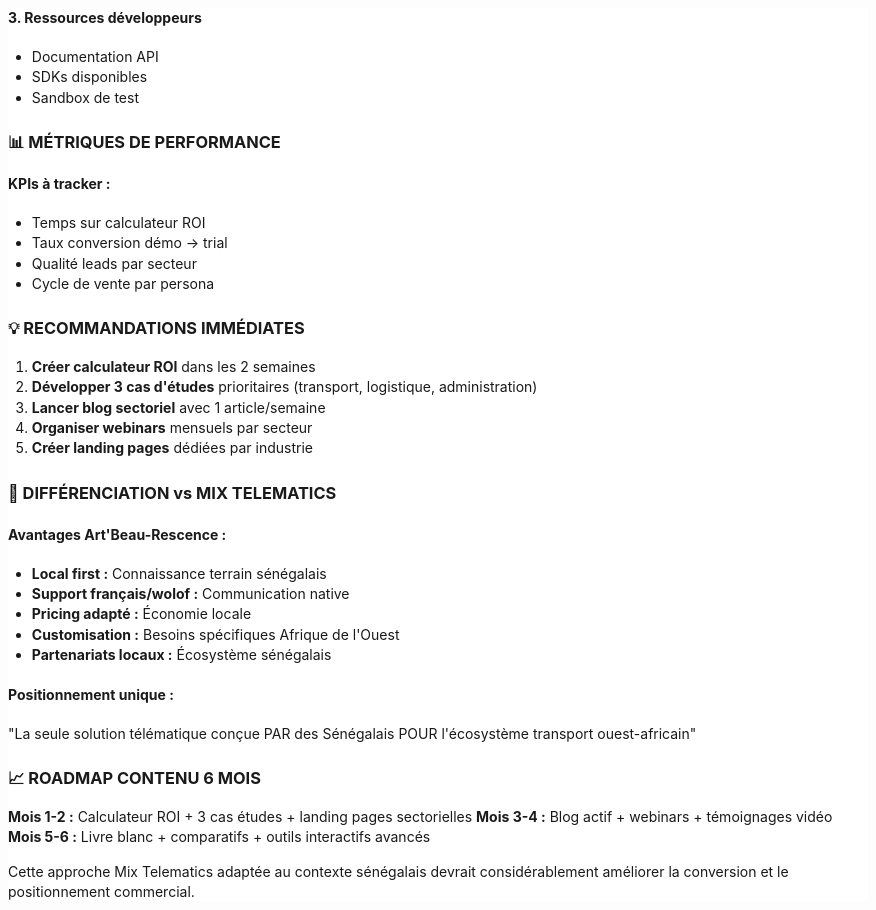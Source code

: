 #### 3. Ressources développeurs
- Documentation API
- SDKs disponibles
- Sandbox de test

### 📊 MÉTRIQUES DE PERFORMANCE

#### KPIs à tracker :
- Temps sur calculateur ROI
- Taux conversion démo → trial
- Qualité leads par secteur
- Cycle de vente par persona

### 💡 RECOMMANDATIONS IMMÉDIATES

1. **Créer calculateur ROI** dans les 2 semaines
2. **Développer 3 cas d'études** prioritaires (transport, logistique, administration)
3. **Lancer blog sectoriel** avec 1 article/semaine
4. **Organiser webinars** mensuels par secteur
5. **Créer landing pages** dédiées par industrie

### 🎯 DIFFÉRENCIATION vs MIX TELEMATICS

#### Avantages Art'Beau-Rescence :
- **Local first :** Connaissance terrain sénégalais
- **Support français/wolof :** Communication native
- **Pricing adapté :** Économie locale
- **Customisation :** Besoins spécifiques Afrique de l'Ouest
- **Partenariats locaux :** Écosystème sénégalais

#### Positionnement unique :
"La seule solution télématique conçue PAR des Sénégalais POUR l'écosystème transport ouest-africain"

### 📈 ROADMAP CONTENU 6 MOIS

**Mois 1-2 :** Calculateur ROI + 3 cas études + landing pages sectorielles
**Mois 3-4 :** Blog actif + webinars + témoignages vidéo
**Mois 5-6 :** Livre blanc + comparatifs + outils interactifs avancés

Cette approche Mix Telematics adaptée au contexte sénégalais devrait considérablement améliorer la conversion et le positionnement commercial.
